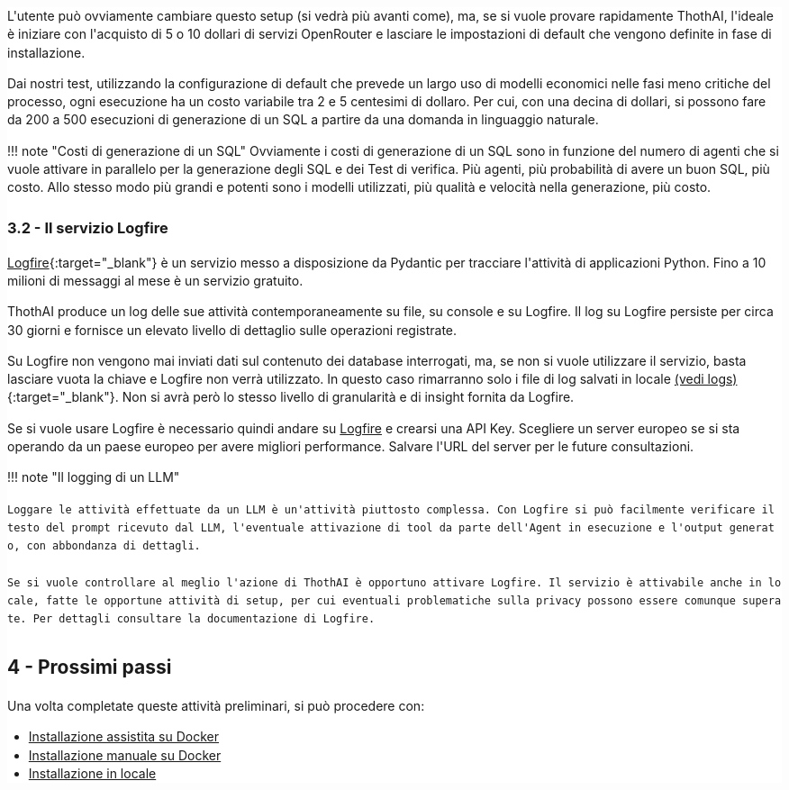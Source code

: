 L'utente può ovviamente cambiare questo setup (si vedrà più avanti come), ma, se si vuole provare rapidamente ThothAI, l'ideale è iniziare con l'acquisto di 5 o 10 dollari di servizi OpenRouter e lasciare le impostazioni di default che vengono definite in fase di installazione. 

Dai nostri test, utilizzando la configurazione di default che prevede un largo uso di modelli economici nelle fasi meno critiche del processo, ogni esecuzione ha un costo variabile tra 2 e 5 centesimi di dollaro.
Per cui, con una decina di dollari, si possono fare da 200 a 500 esecuzioni di generazione di un SQL a partire da una domanda in linguaggio naturale.


!!! note "Costi di generazione di un SQL"
    Ovviamente i costi di generazione di un SQL sono in funzione del numero di agenti che si vuole attivare in parallelo per la generazione degli SQL e dei Test di verifica. Più agenti, più probabilità di avere un buon SQL, più costo. Allo stesso modo più grandi e potenti sono i modelli utilizzati, più qualità e velocità nella generazione, più costo.


### 3.2 - Il servizio Logfire

[Logfire](https://pydantic.dev/logfire){:target="_blank"} è un servizio messo a disposizione da Pydantic per tracciare l'attività di applicazioni Python. Fino a 10 milioni di messaggi al mese è un servizio gratuito.

ThothAI produce un log delle sue attività contemporaneamente su file, su console e su Logfire. Il log su Logfire persiste per circa 30 giorni e fornisce un elevato livello di dettaglio sulle operazioni registrate.

Su Logfire non vengono mai inviati dati sul contenuto dei database interrogati, ma, se non si vuole utilizzare il servizio, basta lasciare vuota la chiave e Logfire non verrà utilizzato. In questo caso rimarranno solo i file di log salvati in locale [(vedi logs)](../3-user_manual/3.4-logging/3.4.2-log_management.md){:target="_blank"}. Non si avrà però lo stesso livello di granularità e di insight fornita da Logfire.

Se si vuole usare Logfire è necessario quindi andare su [Logfire](https://pydantic.dev/logfire) e crearsi una API Key. Scegliere un server europeo se si sta operando da un paese europeo per avere migliori performance. Salvare l'URL del server per le future consultazioni. 

!!! note "Il logging di un LLM"

    Loggare le attività effettuate da un LLM è un'attività piuttosto complessa. Con Logfire si può facilmente verificare il testo del prompt ricevuto dal LLM, l'eventuale attivazione di tool da parte dell'Agent in esecuzione e l'output generato, con abbondanza di dettagli.
    
    Se si vuole controllare al meglio l'azione di ThothAI è opportuno attivare Logfire. Il servizio è attivabile anche in locale, fatte le opportune attività di setup, per cui eventuali problematiche sulla privacy possono essere comunque superate. Per dettagli consultare la documentazione di Logfire. 


## 4 - Prossimi passi

Una volta completate queste attività preliminari, si può procedere con:

* [Installazione assistita su Docker](./1.2-docker_assisted.md)
* [Installazione manuale su Docker](./1.3-docker_manual.md)
* [Installazione in locale](./1.4-quick_setup.md)
